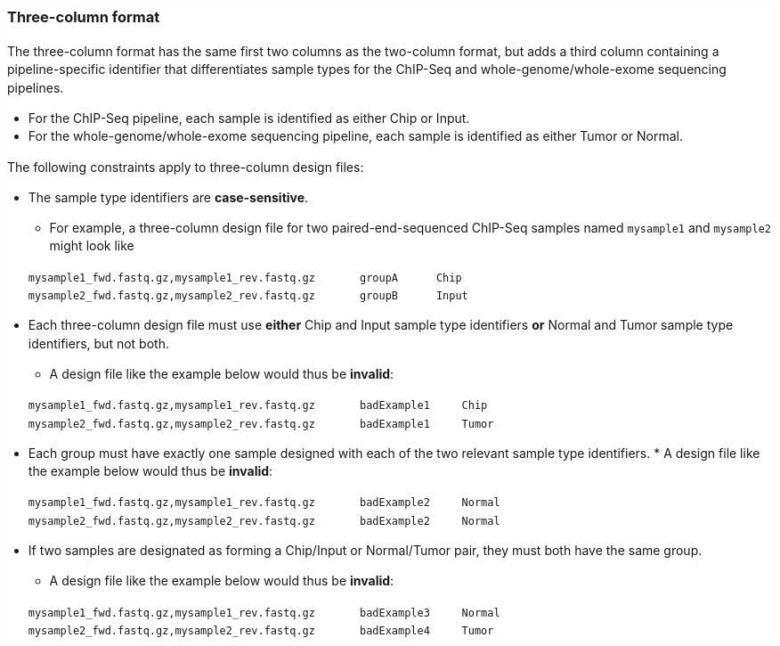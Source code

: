 ### Three-column format
The three-column format has the same first two columns as the two-column format, but adds a third column containing a pipeline-specific identifier that differentiates sample types for the ChIP-Seq and whole-genome/whole-exome sequencing pipelines.

* For the ChIP-Seq pipeline, each sample is identified as either Chip or Input.
* For the whole-genome/whole-exome sequencing pipeline, each sample is identified as either Tumor or Normal.

The following constraints apply to three-column design files:
	
* The sample type identifiers are **case-sensitive**.
	* For example, a three-column design file for two paired-end-sequenced ChIP-Seq samples named `mysample1` and `mysample2` might look like 
	
	```
	mysample1_fwd.fastq.gz,mysample1_rev.fastq.gz		groupA		Chip
	mysample2_fwd.fastq.gz,mysample2_rev.fastq.gz		groupB		Input
	```

* Each three-column design file must use **either** Chip and Input sample type identifiers **or** Normal and Tumor sample type identifiers, but not both.
	* A design file like the example below would thus be **invalid**:

	```
	mysample1_fwd.fastq.gz,mysample1_rev.fastq.gz		badExample1		Chip
	mysample2_fwd.fastq.gz,mysample2_rev.fastq.gz		badExample1		Tumor
	```
* Each group must have exactly one sample designed with each of the two relevant sample type identifiers.	* A design file like the example below would thus be **invalid**:

	```
	mysample1_fwd.fastq.gz,mysample1_rev.fastq.gz		badExample2		Normal
	mysample2_fwd.fastq.gz,mysample2_rev.fastq.gz		badExample2		Normal
	```	
* If two samples are designated as forming a Chip/Input or Normal/Tumor pair, they must both have the same group.
	* A design file like the example below would thus be **invalid**:

	```
	mysample1_fwd.fastq.gz,mysample1_rev.fastq.gz		badExample3		Normal
	mysample2_fwd.fastq.gz,mysample2_rev.fastq.gz		badExample4		Tumor
	```


  

